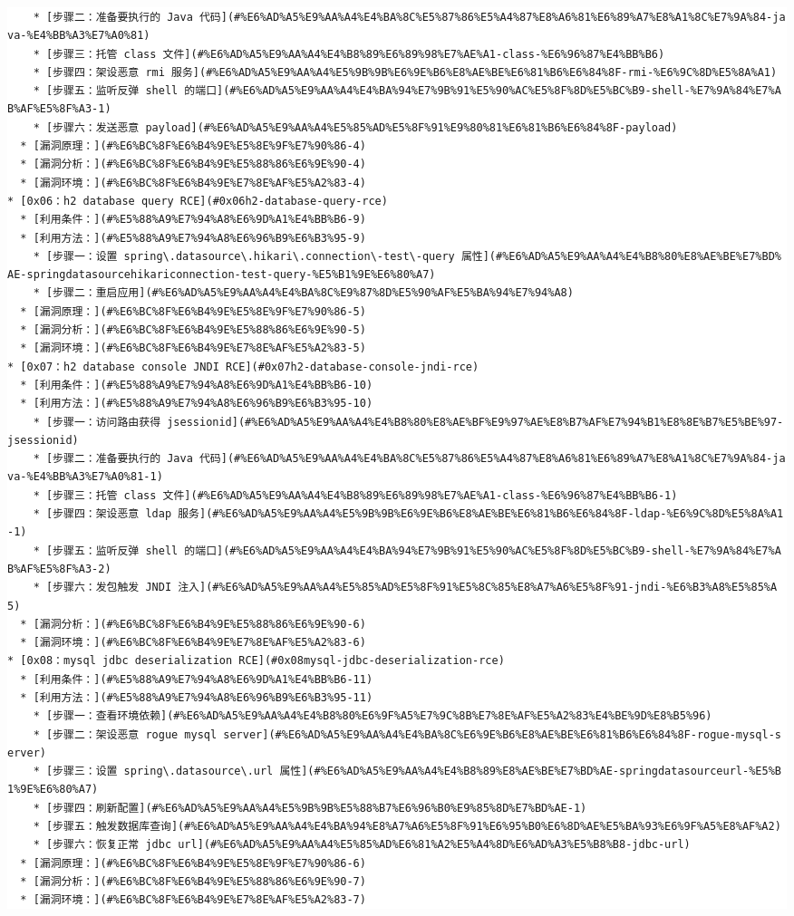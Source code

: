         * [步骤二：准备要执行的 Java 代码](#%E6%AD%A5%E9%AA%A4%E4%BA%8C%E5%87%86%E5%A4%87%E8%A6%81%E6%89%A7%E8%A1%8C%E7%9A%84-java-%E4%BB%A3%E7%A0%81)
        * [步骤三：托管 class 文件](#%E6%AD%A5%E9%AA%A4%E4%B8%89%E6%89%98%E7%AE%A1-class-%E6%96%87%E4%BB%B6)
        * [步骤四：架设恶意 rmi 服务](#%E6%AD%A5%E9%AA%A4%E5%9B%9B%E6%9E%B6%E8%AE%BE%E6%81%B6%E6%84%8F-rmi-%E6%9C%8D%E5%8A%A1)
        * [步骤五：监听反弹 shell 的端口](#%E6%AD%A5%E9%AA%A4%E4%BA%94%E7%9B%91%E5%90%AC%E5%8F%8D%E5%BC%B9-shell-%E7%9A%84%E7%AB%AF%E5%8F%A3-1)
        * [步骤六：发送恶意 payload](#%E6%AD%A5%E9%AA%A4%E5%85%AD%E5%8F%91%E9%80%81%E6%81%B6%E6%84%8F-payload)
      * [漏洞原理：](#%E6%BC%8F%E6%B4%9E%E5%8E%9F%E7%90%86-4)
      * [漏洞分析：](#%E6%BC%8F%E6%B4%9E%E5%88%86%E6%9E%90-4)
      * [漏洞环境：](#%E6%BC%8F%E6%B4%9E%E7%8E%AF%E5%A2%83-4)
    * [0x06：h2 database query RCE](#0x06h2-database-query-rce)
      * [利用条件：](#%E5%88%A9%E7%94%A8%E6%9D%A1%E4%BB%B6-9)
      * [利用方法：](#%E5%88%A9%E7%94%A8%E6%96%B9%E6%B3%95-9)
        * [步骤一：设置 spring\.datasource\.hikari\.connection\-test\-query 属性](#%E6%AD%A5%E9%AA%A4%E4%B8%80%E8%AE%BE%E7%BD%AE-springdatasourcehikariconnection-test-query-%E5%B1%9E%E6%80%A7)
        * [步骤二：重启应用](#%E6%AD%A5%E9%AA%A4%E4%BA%8C%E9%87%8D%E5%90%AF%E5%BA%94%E7%94%A8)
      * [漏洞原理：](#%E6%BC%8F%E6%B4%9E%E5%8E%9F%E7%90%86-5)
      * [漏洞分析：](#%E6%BC%8F%E6%B4%9E%E5%88%86%E6%9E%90-5)
      * [漏洞环境：](#%E6%BC%8F%E6%B4%9E%E7%8E%AF%E5%A2%83-5)
    * [0x07：h2 database console JNDI RCE](#0x07h2-database-console-jndi-rce)
      * [利用条件：](#%E5%88%A9%E7%94%A8%E6%9D%A1%E4%BB%B6-10)
      * [利用方法：](#%E5%88%A9%E7%94%A8%E6%96%B9%E6%B3%95-10)
        * [步骤一：访问路由获得 jsessionid](#%E6%AD%A5%E9%AA%A4%E4%B8%80%E8%AE%BF%E9%97%AE%E8%B7%AF%E7%94%B1%E8%8E%B7%E5%BE%97-jsessionid)
        * [步骤二：准备要执行的 Java 代码](#%E6%AD%A5%E9%AA%A4%E4%BA%8C%E5%87%86%E5%A4%87%E8%A6%81%E6%89%A7%E8%A1%8C%E7%9A%84-java-%E4%BB%A3%E7%A0%81-1)
        * [步骤三：托管 class 文件](#%E6%AD%A5%E9%AA%A4%E4%B8%89%E6%89%98%E7%AE%A1-class-%E6%96%87%E4%BB%B6-1)
        * [步骤四：架设恶意 ldap 服务](#%E6%AD%A5%E9%AA%A4%E5%9B%9B%E6%9E%B6%E8%AE%BE%E6%81%B6%E6%84%8F-ldap-%E6%9C%8D%E5%8A%A1-1)
        * [步骤五：监听反弹 shell 的端口](#%E6%AD%A5%E9%AA%A4%E4%BA%94%E7%9B%91%E5%90%AC%E5%8F%8D%E5%BC%B9-shell-%E7%9A%84%E7%AB%AF%E5%8F%A3-2)
        * [步骤六：发包触发 JNDI 注入](#%E6%AD%A5%E9%AA%A4%E5%85%AD%E5%8F%91%E5%8C%85%E8%A7%A6%E5%8F%91-jndi-%E6%B3%A8%E5%85%A5)
      * [漏洞分析：](#%E6%BC%8F%E6%B4%9E%E5%88%86%E6%9E%90-6)
      * [漏洞环境：](#%E6%BC%8F%E6%B4%9E%E7%8E%AF%E5%A2%83-6)
    * [0x08：mysql jdbc deserialization RCE](#0x08mysql-jdbc-deserialization-rce)
      * [利用条件：](#%E5%88%A9%E7%94%A8%E6%9D%A1%E4%BB%B6-11)
      * [利用方法：](#%E5%88%A9%E7%94%A8%E6%96%B9%E6%B3%95-11)
        * [步骤一：查看环境依赖](#%E6%AD%A5%E9%AA%A4%E4%B8%80%E6%9F%A5%E7%9C%8B%E7%8E%AF%E5%A2%83%E4%BE%9D%E8%B5%96)
        * [步骤二：架设恶意 rogue mysql server](#%E6%AD%A5%E9%AA%A4%E4%BA%8C%E6%9E%B6%E8%AE%BE%E6%81%B6%E6%84%8F-rogue-mysql-server)
        * [步骤三：设置 spring\.datasource\.url 属性](#%E6%AD%A5%E9%AA%A4%E4%B8%89%E8%AE%BE%E7%BD%AE-springdatasourceurl-%E5%B1%9E%E6%80%A7)
        * [步骤四：刷新配置](#%E6%AD%A5%E9%AA%A4%E5%9B%9B%E5%88%B7%E6%96%B0%E9%85%8D%E7%BD%AE-1)
        * [步骤五：触发数据库查询](#%E6%AD%A5%E9%AA%A4%E4%BA%94%E8%A7%A6%E5%8F%91%E6%95%B0%E6%8D%AE%E5%BA%93%E6%9F%A5%E8%AF%A2)
        * [步骤六：恢复正常 jdbc url](#%E6%AD%A5%E9%AA%A4%E5%85%AD%E6%81%A2%E5%A4%8D%E6%AD%A3%E5%B8%B8-jdbc-url)
      * [漏洞原理：](#%E6%BC%8F%E6%B4%9E%E5%8E%9F%E7%90%86-6)
      * [漏洞分析：](#%E6%BC%8F%E6%B4%9E%E5%88%86%E6%9E%90-7)
      * [漏洞环境：](#%E6%BC%8F%E6%B4%9E%E7%8E%AF%E5%A2%83-7)
